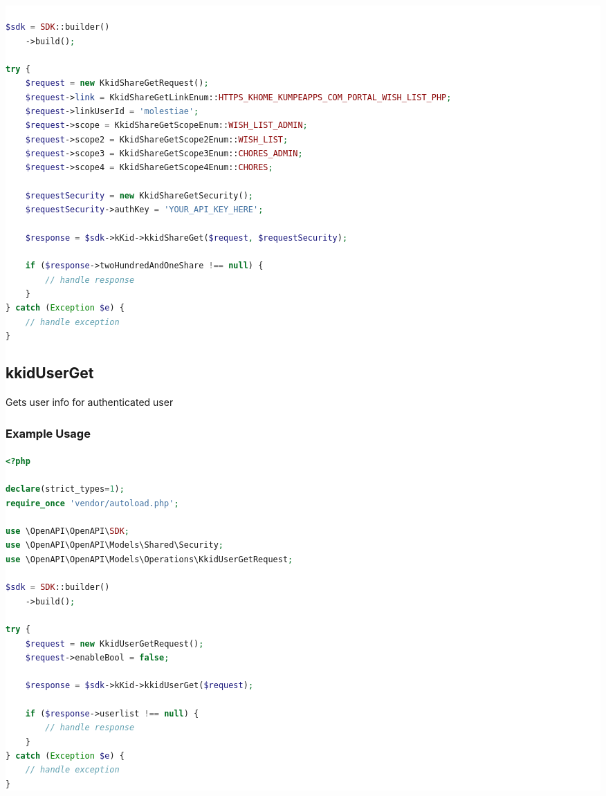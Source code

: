 ```php

$sdk = SDK::builder()
    ->build();

try {
    $request = new KkidShareGetRequest();
    $request->link = KkidShareGetLinkEnum::HTTPS_KHOME_KUMPEAPPS_COM_PORTAL_WISH_LIST_PHP;
    $request->linkUserId = 'molestiae';
    $request->scope = KkidShareGetScopeEnum::WISH_LIST_ADMIN;
    $request->scope2 = KkidShareGetScope2Enum::WISH_LIST;
    $request->scope3 = KkidShareGetScope3Enum::CHORES_ADMIN;
    $request->scope4 = KkidShareGetScope4Enum::CHORES;

    $requestSecurity = new KkidShareGetSecurity();
    $requestSecurity->authKey = 'YOUR_API_KEY_HERE';

    $response = $sdk->kKid->kkidShareGet($request, $requestSecurity);

    if ($response->twoHundredAndOneShare !== null) {
        // handle response
    }
} catch (Exception $e) {
    // handle exception
}
```

## kkidUserGet

Gets user info for authenticated user

### Example Usage

```php
<?php

declare(strict_types=1);
require_once 'vendor/autoload.php';

use \OpenAPI\OpenAPI\SDK;
use \OpenAPI\OpenAPI\Models\Shared\Security;
use \OpenAPI\OpenAPI\Models\Operations\KkidUserGetRequest;

$sdk = SDK::builder()
    ->build();

try {
    $request = new KkidUserGetRequest();
    $request->enableBool = false;

    $response = $sdk->kKid->kkidUserGet($request);

    if ($response->userlist !== null) {
        // handle response
    }
} catch (Exception $e) {
    // handle exception
}
```
